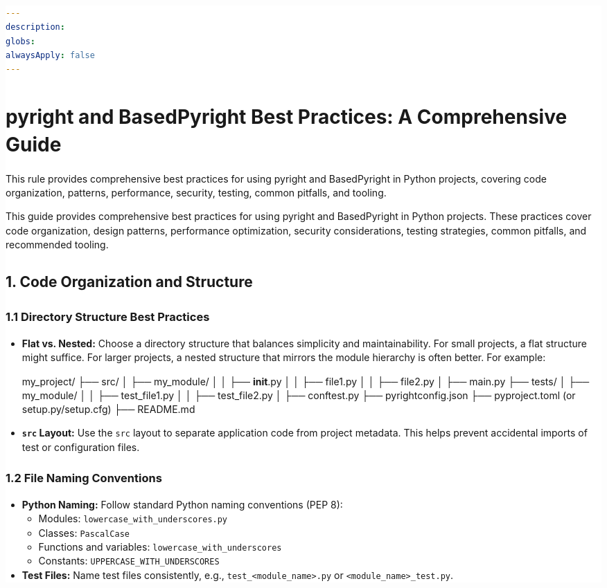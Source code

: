 ```yaml
---
description:
globs:
alwaysApply: false
---
```

# pyright and BasedPyright Best Practices: A Comprehensive Guide

This rule provides comprehensive best practices for using pyright and BasedPyright in Python projects, covering code organization, patterns, performance, security, testing, common pitfalls, and tooling.

This guide provides comprehensive best practices for using pyright and BasedPyright in Python projects. These practices cover code organization, design patterns, performance optimization, security considerations, testing strategies, common pitfalls, and recommended tooling.

## 1. Code Organization and Structure

### 1.1 Directory Structure Best Practices

*   **Flat vs. Nested:** Choose a directory structure that balances simplicity and maintainability. For small projects, a flat structure might suffice. For larger projects, a nested structure that mirrors the module hierarchy is often better. For example:


    my_project/
    ├── src/
    │   ├── my_module/
    │   │   ├── __init__.py
    │   │   ├── file1.py
    │   │   ├── file2.py
    │   ├── main.py
    ├── tests/
    │   ├── my_module/
    │   │   ├── test_file1.py
    │   │   ├── test_file2.py
    │   ├── conftest.py
    ├── pyrightconfig.json
    ├── pyproject.toml (or setup.py/setup.cfg)
    ├── README.md


*   **`src` Layout:** Use the `src` layout to separate application code from project metadata. This helps prevent accidental imports of test or configuration files.

### 1.2 File Naming Conventions

*   **Python Naming:** Follow standard Python naming conventions (PEP 8):
    *   Modules: `lowercase_with_underscores.py`
    *   Classes: `PascalCase`
    *   Functions and variables: `lowercase_with_underscores`
    *   Constants: `UPPERCASE_WITH_UNDERSCORES`
*   **Test Files:**  Name test files consistently, e.g., `test_<module_name>.py` or `<module_name>_test.py`.

